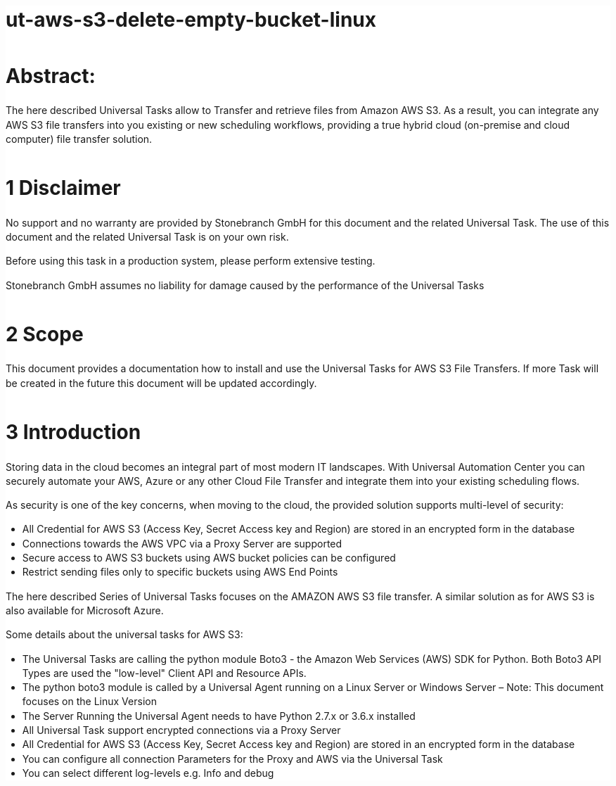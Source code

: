 # ut-aws-s3-delete-empty-bucket-linux
# Abstract: 

The here described Universal Tasks allow to Transfer and retrieve files from Amazon AWS S3. As a result, you can integrate any AWS S3 file transfers into you existing or new scheduling workflows, providing a true hybrid cloud (on-premise and cloud computer) file transfer solution.  

# 1	Disclaimer

No support and no warranty are provided by Stonebranch GmbH for this document and the related Universal Task. The use of this document and the related Universal Task is on your own risk. 

Before using this task in a production system, please perform extensive testing.

Stonebranch GmbH assumes no liability for damage caused by the performance of the Universal Tasks

# 2	Scope 

This document provides a documentation how to install and use the Universal Tasks for AWS S3 File Transfers. If more Task will be created in the future this document will be updated accordingly.  

# 3	Introduction

Storing data in the cloud becomes an integral part of most modern IT landscapes. With Universal Automation Center you can securely automate your AWS, Azure or any other Cloud File Transfer and integrate them into your existing scheduling flows.

As security is one of the key concerns, when moving to the cloud, the provided solution supports multi-level of security:

- All Credential for AWS S3 (Access Key, Secret Access key and Region) are stored in an encrypted form in the database
- Connections towards the AWS VPC via a Proxy Server are supported
- Secure access to AWS S3 buckets using AWS bucket policies can be configured
- Restrict sending files only to specific buckets using AWS End Points

The here described Series of Universal Tasks focuses on the AMAZON AWS S3 file transfer. A similar solution as for AWS S3 is also available for Microsoft Azure. 

Some details about the universal tasks for AWS S3:

- The Universal Tasks are calling the python module Boto3 - the Amazon Web Services (AWS) SDK for Python. Both Boto3 API Types are used the "low-level" Client API and Resource APIs. 
- The python boto3 module is called by a Universal Agent running on a Linux Server or Windows Server – Note: This document focuses on the Linux Version 
- The Server Running the Universal Agent needs to have Python 2.7.x or 3.6.x installed
- All Universal Task support encrypted connections via a Proxy Server
-	All Credential for AWS S3 (Access Key, Secret Access key and Region) are stored in an encrypted form in the database
-	You can configure all connection Parameters for the Proxy and AWS via the Universal Task
-	You can select different log-levels e.g. Info and debug
